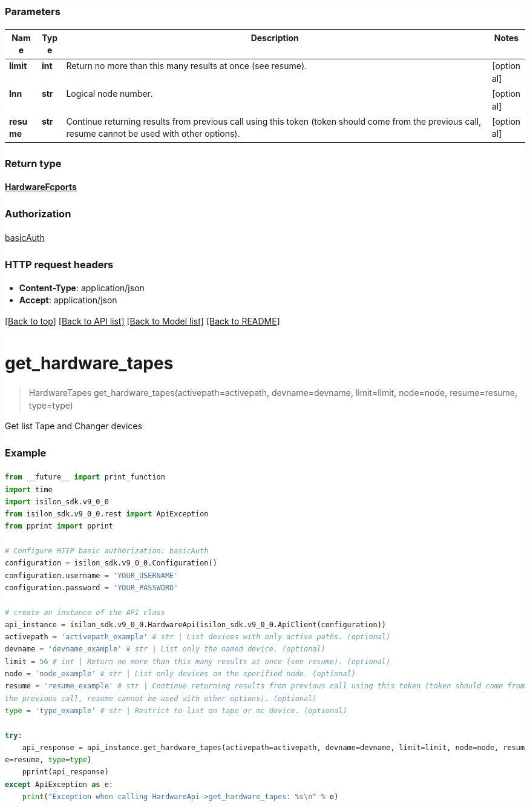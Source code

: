 ### Parameters

Name | Type | Description  | Notes
------------- | ------------- | ------------- | -------------
 **limit** | **int**| Return no more than this many results at once (see resume). | [optional] 
 **lnn** | **str**| Logical node number. | [optional] 
 **resume** | **str**| Continue returning results from previous call using this token (token should come from the previous call, resume cannot be used with other options). | [optional] 

### Return type

[**HardwareFcports**](HardwareFcports.md)

### Authorization

[basicAuth](../README.md#basicAuth)

### HTTP request headers

 - **Content-Type**: application/json
 - **Accept**: application/json

[[Back to top]](#) [[Back to API list]](../README.md#documentation-for-api-endpoints) [[Back to Model list]](../README.md#documentation-for-models) [[Back to README]](../README.md)

# **get_hardware_tapes**
> HardwareTapes get_hardware_tapes(activepath=activepath, devname=devname, limit=limit, node=node, resume=resume, type=type)



Get list Tape and Changer devices

### Example
```python
from __future__ import print_function
import time
import isilon_sdk.v9_0_0
from isilon_sdk.v9_0_0.rest import ApiException
from pprint import pprint

# Configure HTTP basic authorization: basicAuth
configuration = isilon_sdk.v9_0_0.Configuration()
configuration.username = 'YOUR_USERNAME'
configuration.password = 'YOUR_PASSWORD'

# create an instance of the API class
api_instance = isilon_sdk.v9_0_0.HardwareApi(isilon_sdk.v9_0_0.ApiClient(configuration))
activepath = 'activepath_example' # str | List devices with only active paths. (optional)
devname = 'devname_example' # str | List only the named device. (optional)
limit = 56 # int | Return no more than this many results at once (see resume). (optional)
node = 'node_example' # str | List only devices on the specified node. (optional)
resume = 'resume_example' # str | Continue returning results from previous call using this token (token should come from the previous call, resume cannot be used with other options). (optional)
type = 'type_example' # str | Restrict to list on tape or mc device. (optional)

try:
    api_response = api_instance.get_hardware_tapes(activepath=activepath, devname=devname, limit=limit, node=node, resume=resume, type=type)
    pprint(api_response)
except ApiException as e:
    print("Exception when calling HardwareApi->get_hardware_tapes: %s\n" % e)
```
